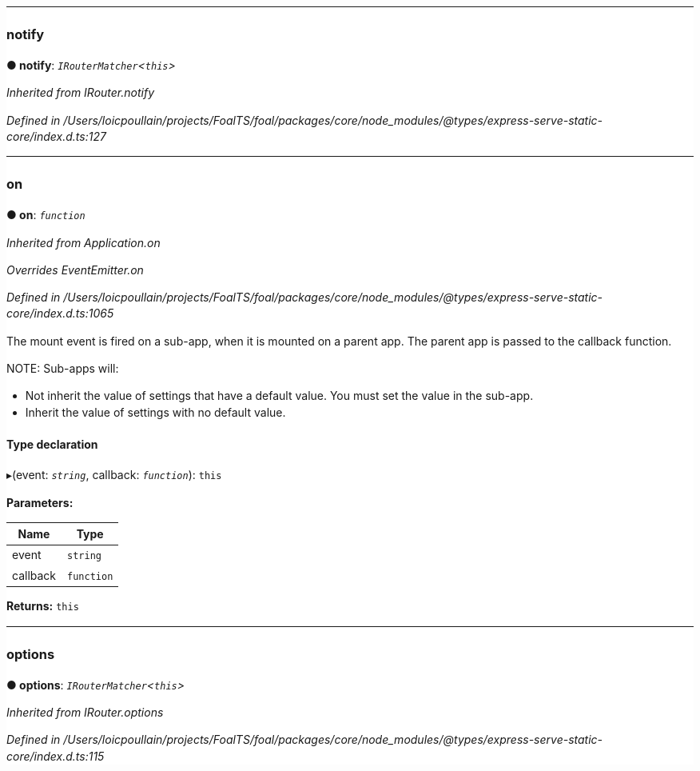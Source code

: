 ___
<a id="notify"></a>

###  notify

**● notify**: *`IRouterMatcher`<`this`>*

*Inherited from IRouter.notify*

*Defined in /Users/loicpoullain/projects/FoalTS/foal/packages/core/node_modules/@types/express-serve-static-core/index.d.ts:127*

___
<a id="on"></a>

###  on

**● on**: *`function`*

*Inherited from Application.on*

*Overrides EventEmitter.on*

*Defined in /Users/loicpoullain/projects/FoalTS/foal/packages/core/node_modules/@types/express-serve-static-core/index.d.ts:1065*

The mount event is fired on a sub-app, when it is mounted on a parent app. The parent app is passed to the callback function.

NOTE: Sub-apps will:

*   Not inherit the value of settings that have a default value. You must set the value in the sub-app.
*   Inherit the value of settings with no default value.

#### Type declaration
▸(event: *`string`*, callback: *`function`*): `this`

**Parameters:**

| Name | Type |
| ------ | ------ |
| event | `string` |
| callback | `function` |

**Returns:** `this`

___
<a id="options"></a>

###  options

**● options**: *`IRouterMatcher`<`this`>*

*Inherited from IRouter.options*

*Defined in /Users/loicpoullain/projects/FoalTS/foal/packages/core/node_modules/@types/express-serve-static-core/index.d.ts:115*
